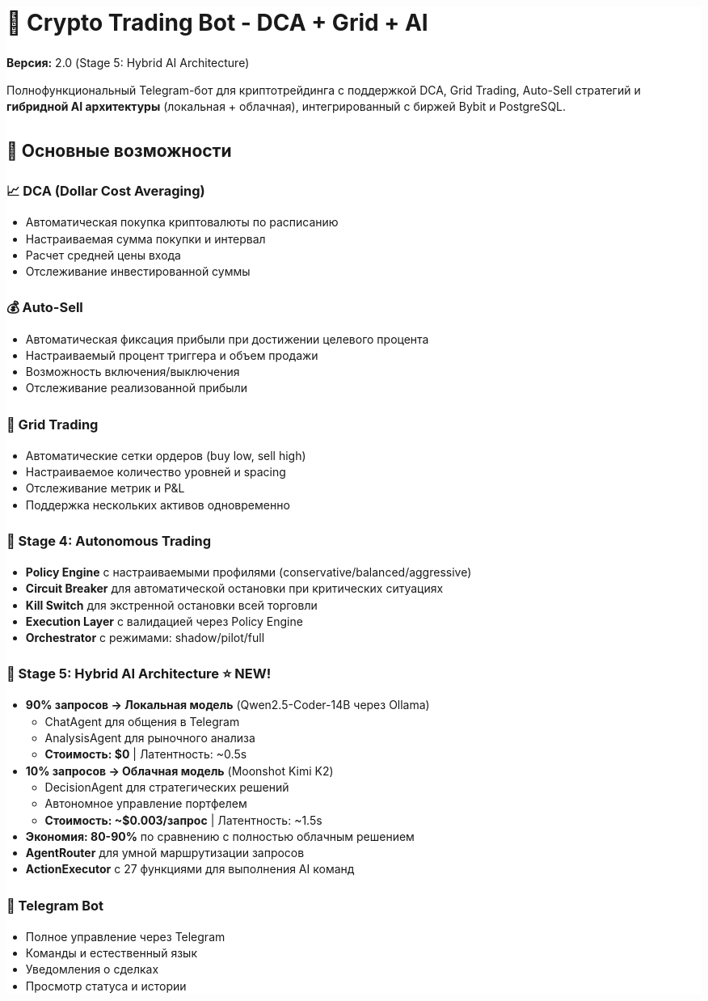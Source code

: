 # 🤖 Crypto Trading Bot - DCA + Grid + AI

**Версия:** 2.0 (Stage 5: Hybrid AI Architecture)

Полнофункциональный Telegram-бот для криптотрейдинга с поддержкой DCA, Grid Trading, Auto-Sell стратегий и **гибридной AI архитектуры** (локальная + облачная), интегрированный с биржей Bybit и PostgreSQL.

## 🎯 Основные возможности

### 📈 DCA (Dollar Cost Averaging)
- Автоматическая покупка криптовалюты по расписанию
- Настраиваемая сумма покупки и интервал
- Расчет средней цены входа
- Отслеживание инвестированной суммы

### 💰 Auto-Sell
- Автоматическая фиксация прибыли при достижении целевого процента
- Настраиваемый процент триггера и объем продажи
- Возможность включения/выключения
- Отслеживание реализованной прибыли

### 🔷 Grid Trading
- Автоматические сетки ордеров (buy low, sell high)
- Настраиваемое количество уровней и spacing
- Отслеживание метрик и P&L
- Поддержка нескольких активов одновременно

### 🤖 Stage 4: Autonomous Trading
- **Policy Engine** с настраиваемыми профилями (conservative/balanced/aggressive)
- **Circuit Breaker** для автоматической остановки при критических ситуациях
- **Kill Switch** для экстренной остановки всей торговли
- **Execution Layer** с валидацией через Policy Engine
- **Orchestrator** с режимами: shadow/pilot/full

### 🧠 Stage 5: Hybrid AI Architecture ⭐ NEW!
- **90% запросов → Локальная модель** (Qwen2.5-Coder-14B через Ollama)
  - ChatAgent для общения в Telegram
  - AnalysisAgent для рыночного анализа
  - **Стоимость: $0** | Латентность: ~0.5s
- **10% запросов → Облачная модель** (Moonshot Kimi K2)
  - DecisionAgent для стратегических решений
  - Автономное управление портфелем
  - **Стоимость: ~$0.003/запрос** | Латентность: ~1.5s
- **Экономия: 80-90%** по сравнению с полностью облачным решением
- **AgentRouter** для умной маршрутизации запросов
- **ActionExecutor** с 27 функциями для выполнения AI команд

### 📲 Telegram Bot
- Полное управление через Telegram
- Команды и естественный язык
- Уведомления о сделках
- Просмотр статуса и истории
